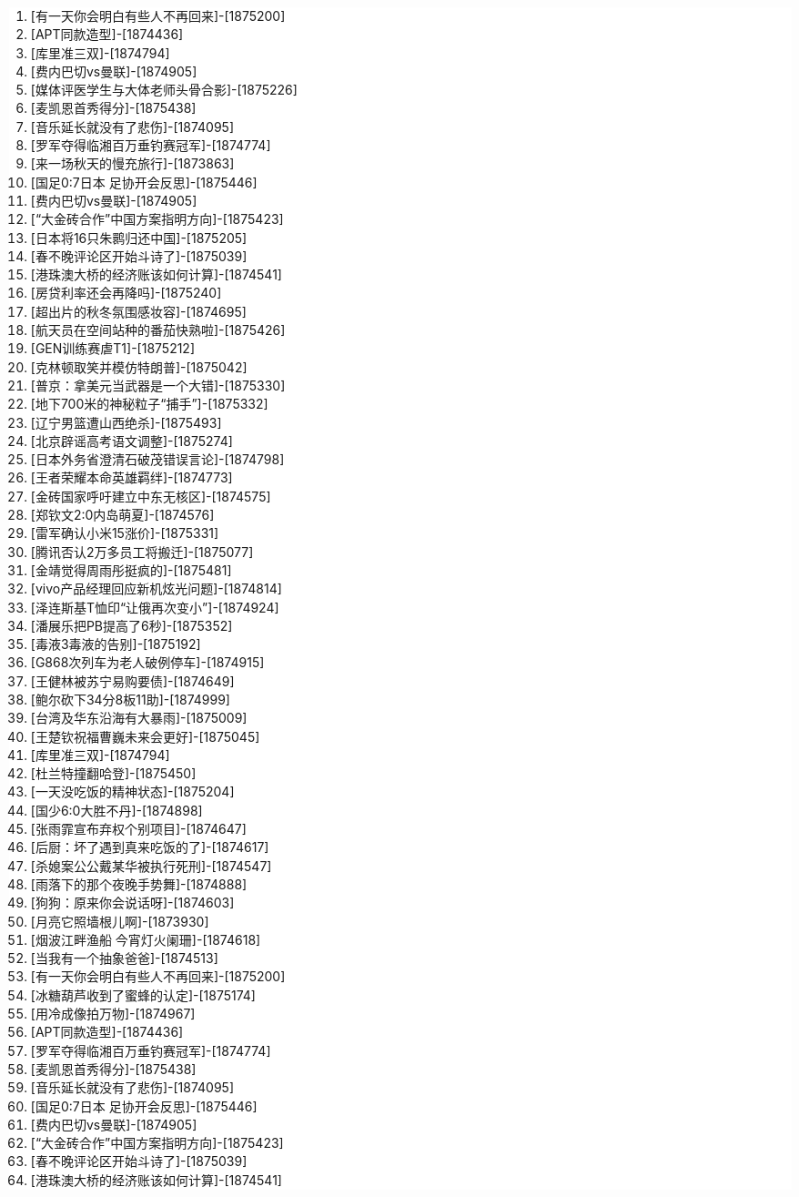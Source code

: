 1. [有一天你会明白有些人不再回来]-[1875200]
1. [APT同款造型]-[1874436]
1. [库里准三双]-[1874794]
1. [费内巴切vs曼联]-[1874905]
1. [媒体评医学生与大体老师头骨合影]-[1875226]
1. [麦凯恩首秀得分]-[1875438]
1. [音乐延长就没有了悲伤]-[1874095]
1. [罗军夺得临湘百万垂钓赛冠军]-[1874774]
1. [来一场秋天的慢充旅行]-[1873863]
1. [国足0:7日本 足协开会反思]-[1875446]
1. [费内巴切vs曼联]-[1874905]
1. [“大金砖合作”中国方案指明方向]-[1875423]
1. [日本将16只朱鹮归还中国]-[1875205]
1. [春不晚评论区开始斗诗了]-[1875039]
1. [港珠澳大桥的经济账该如何计算]-[1874541]
1. [房贷利率还会再降吗]-[1875240]
1. [超出片的秋冬氛围感妆容]-[1874695]
1. [航天员在空间站种的番茄快熟啦]-[1875426]
1. [GEN训练赛虐T1]-[1875212]
1. [克林顿取笑并模仿特朗普]-[1875042]
1. [普京：拿美元当武器是一个大错]-[1875330]
1. [地下700米的神秘粒子“捕手”]-[1875332]
1. [辽宁男篮遭山西绝杀]-[1875493]
1. [北京辟谣高考语文调整]-[1875274]
1. [日本外务省澄清石破茂错误言论]-[1874798]
1. [王者荣耀本命英雄羁绊]-[1874773]
1. [金砖国家呼吁建立中东无核区]-[1874575]
1. [郑钦文2:0内岛萌夏]-[1874576]
1. [雷军确认小米15涨价]-[1875331]
1. [腾讯否认2万多员工将搬迁]-[1875077]
1. [金靖觉得周雨彤挺疯的]-[1875481]
1. [vivo产品经理回应新机炫光问题]-[1874814]
1. [泽连斯基T恤印“让俄再次变小”]-[1874924]
1. [潘展乐把PB提高了6秒]-[1875352]
1. [毒液3毒液的告别]-[1875192]
1. [G868次列车为老人破例停车]-[1874915]
1. [王健林被苏宁易购要债]-[1874649]
1. [鲍尔砍下34分8板11助]-[1874999]
1. [台湾及华东沿海有大暴雨]-[1875009]
1. [王楚钦祝福曹巍未来会更好]-[1875045]
1. [库里准三双]-[1874794]
1. [杜兰特撞翻哈登]-[1875450]
1. [一天没吃饭的精神状态]-[1875204]
1. [国少6:0大胜不丹]-[1874898]
1. [张雨霏宣布弃权个别项目]-[1874647]
1. [后厨：坏了遇到真来吃饭的了]-[1874617]
1. [杀媳案公公戴某华被执行死刑]-[1874547]
1. [雨落下的那个夜晚手势舞]-[1874888]
1. [狗狗：原来你会说话呀]-[1874603]
1. [月亮它照墙根儿啊]-[1873930]
1. [烟波江畔渔船 今宵灯火阑珊]-[1874618]
1. [当我有一个抽象爸爸]-[1874513]
1. [有一天你会明白有些人不再回来]-[1875200]
1. [冰糖葫芦收到了蜜蜂的认定]-[1875174]
1. [用冷成像拍万物]-[1874967]
1. [APT同款造型]-[1874436]
1. [罗军夺得临湘百万垂钓赛冠军]-[1874774]
1. [麦凯恩首秀得分]-[1875438]
1. [音乐延长就没有了悲伤]-[1874095]
1. [国足0:7日本 足协开会反思]-[1875446]
1. [费内巴切vs曼联]-[1874905]
1. [“大金砖合作”中国方案指明方向]-[1875423]
1. [春不晚评论区开始斗诗了]-[1875039]
1. [港珠澳大桥的经济账该如何计算]-[1874541]